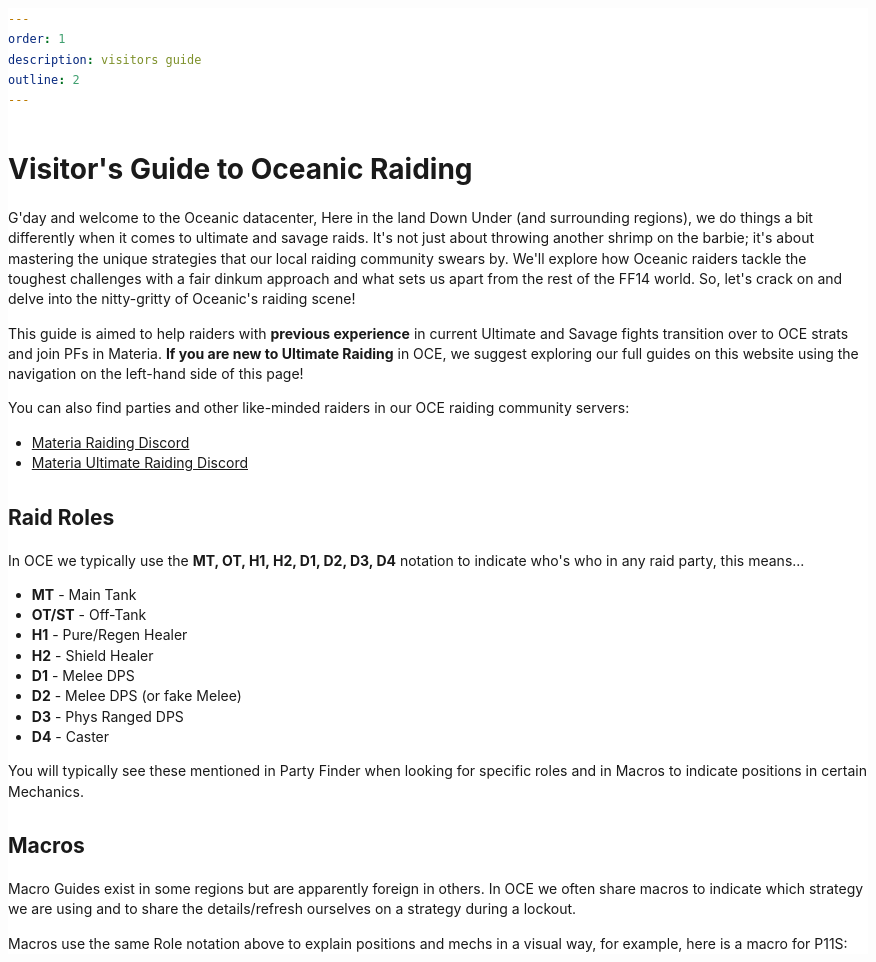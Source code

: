 ```yaml
---
order: 1
description: visitors guide
outline: 2
---
```


# Visitor's Guide to Oceanic Raiding

G'day and welcome to the Oceanic datacenter, Here in the land Down Under (and surrounding regions), we do things a bit differently when it comes to ultimate and savage raids. It's not just about throwing another shrimp on the barbie; it's about mastering the unique strategies that our local raiding community swears by. We'll explore how Oceanic raiders tackle the toughest challenges with a fair dinkum approach and what sets us apart from the rest of the FF14 world. So, let's crack on and delve into the nitty-gritty of Oceanic's raiding scene!

This guide is aimed to help raiders with **previous experience** in current Ultimate and Savage fights transition over to OCE strats and join PFs in Materia. **If you are new to Ultimate Raiding** in OCE, we suggest exploring our full guides on this website using the navigation on the left-hand side of this page!

You can also find parties and other like-minded raiders in our OCE raiding community servers:

- [Materia Raiding Discord](https://discord.gg/EySn5dRj65)
- [Materia Ultimate Raiding Discord](https://discord.gg/ArZz3b8PZV)


## Raid Roles

In OCE we typically use the **MT, OT, H1, H2, D1, D2, D3, D4** notation to indicate who's who in any raid party, this means...

- **MT** - Main Tank
- **OT/ST** - Off-Tank
- **H1** - Pure/Regen Healer
- **H2** - Shield Healer
- **D1** - Melee DPS
- **D2** - Melee DPS (or fake Melee)
- **D3** - Phys Ranged DPS
- **D4** - Caster

You will typically see these mentioned in Party Finder when looking for specific roles and in Macros to indicate positions in certain Mechanics.

## Macros

Macro Guides exist in some regions but are apparently foreign in others. In OCE we often share macros to indicate which strategy we are using and to share the details/refresh ourselves on a strategy during a lockout.

Macros use the same Role notation above to explain positions and mechs in a visual way, for example, here is a macro for P11S:
